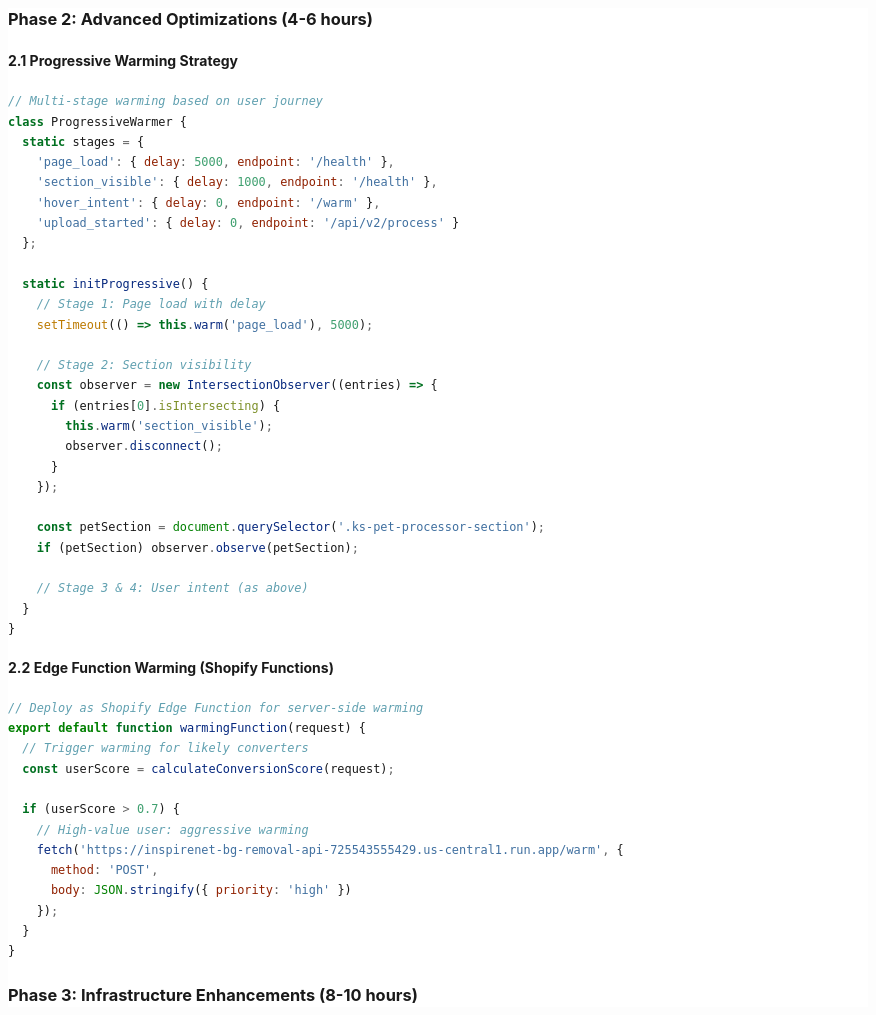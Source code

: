 ### Phase 2: Advanced Optimizations (4-6 hours)

#### 2.1 Progressive Warming Strategy
```javascript
// Multi-stage warming based on user journey
class ProgressiveWarmer {
  static stages = {
    'page_load': { delay: 5000, endpoint: '/health' },
    'section_visible': { delay: 1000, endpoint: '/health' },
    'hover_intent': { delay: 0, endpoint: '/warm' },
    'upload_started': { delay: 0, endpoint: '/api/v2/process' }
  };
  
  static initProgressive() {
    // Stage 1: Page load with delay
    setTimeout(() => this.warm('page_load'), 5000);
    
    // Stage 2: Section visibility
    const observer = new IntersectionObserver((entries) => {
      if (entries[0].isIntersecting) {
        this.warm('section_visible');
        observer.disconnect();
      }
    });
    
    const petSection = document.querySelector('.ks-pet-processor-section');
    if (petSection) observer.observe(petSection);
    
    // Stage 3 & 4: User intent (as above)
  }
}
```

#### 2.2 Edge Function Warming (Shopify Functions)
```javascript
// Deploy as Shopify Edge Function for server-side warming
export default function warmingFunction(request) {
  // Trigger warming for likely converters
  const userScore = calculateConversionScore(request);
  
  if (userScore > 0.7) {
    // High-value user: aggressive warming
    fetch('https://inspirenet-bg-removal-api-725543555429.us-central1.run.app/warm', {
      method: 'POST',
      body: JSON.stringify({ priority: 'high' })
    });
  }
}
```

### Phase 3: Infrastructure Enhancements (8-10 hours)
